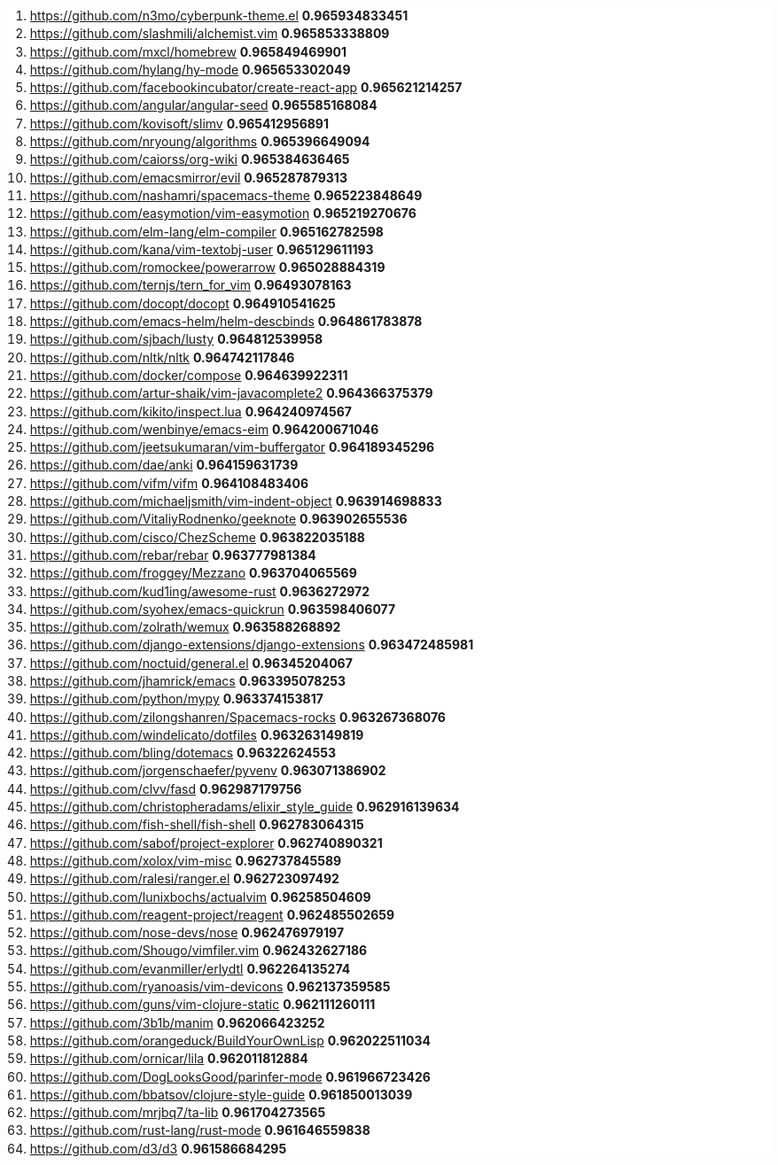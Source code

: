  1. https://github.com/n3mo/cyberpunk-theme.el **0.965934833451**
 1. https://github.com/slashmili/alchemist.vim **0.965853338809**
 1. https://github.com/mxcl/homebrew **0.965849469901**
 1. https://github.com/hylang/hy-mode **0.965653302049**
 1. https://github.com/facebookincubator/create-react-app **0.965621214257**
 1. https://github.com/angular/angular-seed **0.965585168084**
 1. https://github.com/kovisoft/slimv **0.965412956891**
 1. https://github.com/nryoung/algorithms **0.965396649094**
 1. https://github.com/caiorss/org-wiki **0.965384636465**
 1. https://github.com/emacsmirror/evil **0.965287879313**
 1. https://github.com/nashamri/spacemacs-theme **0.965223848649**
 1. https://github.com/easymotion/vim-easymotion **0.965219270676**
 1. https://github.com/elm-lang/elm-compiler **0.965162782598**
 1. https://github.com/kana/vim-textobj-user **0.965129611193**
 1. https://github.com/romockee/powerarrow **0.965028884319**
 1. https://github.com/ternjs/tern_for_vim **0.96493078163**
 1. https://github.com/docopt/docopt **0.964910541625**
 1. https://github.com/emacs-helm/helm-descbinds **0.964861783878**
 1. https://github.com/sjbach/lusty **0.964812539958**
 1. https://github.com/nltk/nltk **0.964742117846**
 1. https://github.com/docker/compose **0.964639922311**
 1. https://github.com/artur-shaik/vim-javacomplete2 **0.964366375379**
 1. https://github.com/kikito/inspect.lua **0.964240974567**
 1. https://github.com/wenbinye/emacs-eim **0.964200671046**
 1. https://github.com/jeetsukumaran/vim-buffergator **0.964189345296**
 1. https://github.com/dae/anki **0.964159631739**
 1. https://github.com/vifm/vifm **0.964108483406**
 1. https://github.com/michaeljsmith/vim-indent-object **0.963914698833**
 1. https://github.com/VitaliyRodnenko/geeknote **0.963902655536**
 1. https://github.com/cisco/ChezScheme **0.963822035188**
 1. https://github.com/rebar/rebar **0.963777981384**
 1. https://github.com/froggey/Mezzano **0.963704065569**
 1. https://github.com/kud1ing/awesome-rust **0.9636272972**
 1. https://github.com/syohex/emacs-quickrun **0.963598406077**
 1. https://github.com/zolrath/wemux **0.963588268892**
 1. https://github.com/django-extensions/django-extensions **0.963472485981**
 1. https://github.com/noctuid/general.el **0.96345204067**
 1. https://github.com/jhamrick/emacs **0.963395078253**
 1. https://github.com/python/mypy **0.963374153817**
 1. https://github.com/zilongshanren/Spacemacs-rocks **0.963267368076**
 1. https://github.com/windelicato/dotfiles **0.963263149819**
 1. https://github.com/bling/dotemacs **0.96322624553**
 1. https://github.com/jorgenschaefer/pyvenv **0.963071386902**
 1. https://github.com/clvv/fasd **0.962987179756**
 1. https://github.com/christopheradams/elixir_style_guide **0.962916139634**
 1. https://github.com/fish-shell/fish-shell **0.962783064315**
 1. https://github.com/sabof/project-explorer **0.962740890321**
 1. https://github.com/xolox/vim-misc **0.962737845589**
 1. https://github.com/ralesi/ranger.el **0.962723097492**
 1. https://github.com/lunixbochs/actualvim **0.96258504609**
 1. https://github.com/reagent-project/reagent **0.962485502659**
 1. https://github.com/nose-devs/nose **0.962476979197**
 1. https://github.com/Shougo/vimfiler.vim **0.962432627186**
 1. https://github.com/evanmiller/erlydtl **0.962264135274**
 1. https://github.com/ryanoasis/vim-devicons **0.962137359585**
 1. https://github.com/guns/vim-clojure-static **0.962111260111**
 1. https://github.com/3b1b/manim **0.962066423252**
 1. https://github.com/orangeduck/BuildYourOwnLisp **0.962022511034**
 1. https://github.com/ornicar/lila **0.962011812884**
 1. https://github.com/DogLooksGood/parinfer-mode **0.961966723426**
 1. https://github.com/bbatsov/clojure-style-guide **0.961850013039**
 1. https://github.com/mrjbq7/ta-lib **0.961704273565**
 1. https://github.com/rust-lang/rust-mode **0.961646559838**
 1. https://github.com/d3/d3 **0.961586684295**